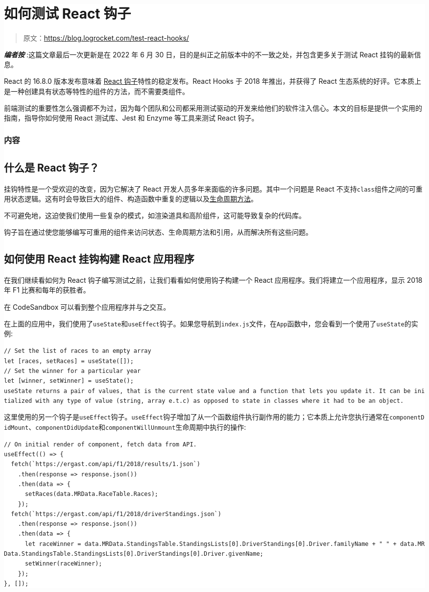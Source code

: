 # 如何测试 React 钩子

> 原文：<https://blog.logrocket.com/test-react-hooks/>

***编者按*** :这篇文章最后一次更新是在 2022 年 6 月 30 日，目的是纠正之前版本中的不一致之处，并包含更多关于测试 React 挂钩的最新信息。

React 的 16.8.0 版本发布意味着 [React 钩子](https://blog.logrocket.com/react-hooks-context-redux-state-management/)特性的稳定发布。React Hooks 于 2018 年推出，并获得了 React 生态系统的好评。它本质上是一种创建具有状态等特性的组件的方法，而不需要类组件。

前端测试的重要性怎么强调都不为过，因为每个团队和公司都采用测试驱动的开发来给他们的软件注入信心。本文的目标是提供一个实用的指南，指导你如何使用 React 测试库、Jest 和 Enzyme 等工具来测试 React 钩子。

### 内容

## 什么是 React 钩子？

挂钩特性是一个受欢迎的改变，因为它解决了 React 开发人员多年来面临的许多问题。其中一个问题是 React 不支持`class`组件之间的可重用状态逻辑。这有时会导致巨大的组件、构造函数中重复的逻辑以及[生命周期方法](https://blog.logrocket.com/using-react-useeffect-hook-lifecycle-methods/)。

不可避免地，这迫使我们使用一些复杂的模式，如渲染道具和高阶组件，这可能导致复杂的代码库。

钩子旨在通过使您能够编写可重用的组件来访问状态、生命周期方法和引用，从而解决所有这些问题。

## 如何使用 React 挂钩构建 React 应用程序

在我们继续看如何为 React 钩子编写测试之前，让我们看看如何使用钩子构建一个 React 应用程序。我们将建立一个应用程序，显示 2018 年 F1 比赛和每年的获胜者。

在 CodeSandbox 可以看到整个应用程序并与之交互。

在上面的应用中，我们使用了`useState`和`useEffect`钩子。如果您导航到`index.js`文件，在`App`函数中，您会看到一个使用了`useState`的实例:

```
// Set the list of races to an empty array
let [races, setRaces] = useState([]);
// Set the winner for a particular year
let [winner, setWinner] = useState();
useState returns a pair of values, that is the current state value and a function that lets you update it. It can be initialized with any type of value (string, array e.t.c) as opposed to state in classes where it had to be an object.

```

这里使用的另一个钩子是`useEffect`钩子。`useEffect`钩子增加了从一个函数组件执行副作用的能力；它本质上允许您执行通常在`componentDidMount`、`componentDidUpdate`和`componentWillUnmount`生命周期中执行的操作:

```
// On initial render of component, fetch data from API.
useEffect(() => {
  fetch(`https://ergast.com/api/f1/2018/results/1.json`)
    .then(response => response.json())
    .then(data => {
      setRaces(data.MRData.RaceTable.Races);
    });
  fetch(`https://ergast.com/api/f1/2018/driverStandings.json`)
    .then(response => response.json())
    .then(data => {
      let raceWinner = data.MRData.StandingsTable.StandingsLists[0].DriverStandings[0].Driver.familyName + " " + data.MRData.StandingsTable.StandingsLists[0].DriverStandings[0].Driver.givenName;
      setWinner(raceWinner);
    });
}, []);

```
